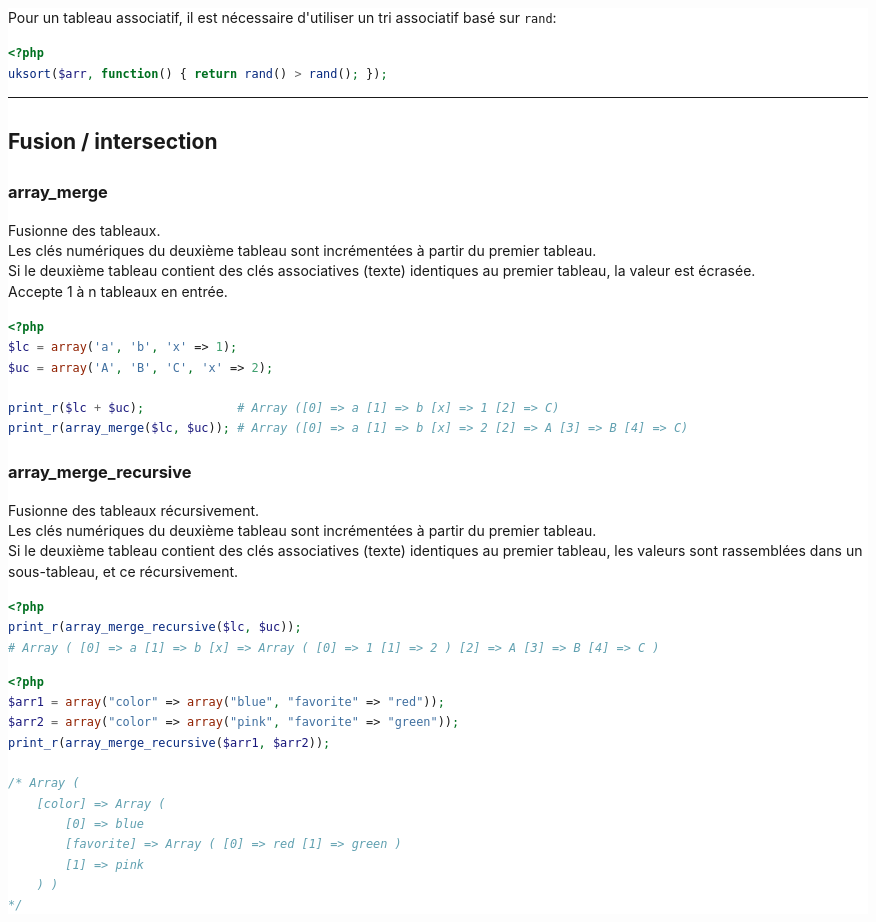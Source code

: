 Pour un tableau associatif, il est nécessaire d'utiliser un tri associatif basé sur `rand`:

``` php
<?php
uksort($arr, function() { return rand() > rand(); });
```

---

## Fusion / intersection

### array_merge

Fusionne des tableaux.  
Les clés numériques du deuxième tableau sont incrémentées à partir du premier tableau.  
Si le deuxième tableau contient des clés associatives (texte) identiques au premier tableau, la valeur est écrasée.  
Accepte 1 à n tableaux en entrée.

``` php
<?php
$lc = array('a', 'b', 'x' => 1);
$uc = array('A', 'B', 'C', 'x' => 2);

print_r($lc + $uc);             # Array ([0] => a [1] => b [x] => 1 [2] => C)
print_r(array_merge($lc, $uc)); # Array ([0] => a [1] => b [x] => 2 [2] => A [3] => B [4] => C) 
```

### array_merge_recursive

Fusionne des tableaux récursivement.  
Les clés numériques du deuxième tableau sont incrémentées à partir du premier tableau.  
Si le deuxième tableau contient des clés associatives (texte) identiques au premier tableau, les valeurs sont rassemblées dans un sous-tableau, et ce récursivement.

``` php
<?php
print_r(array_merge_recursive($lc, $uc));
# Array ( [0] => a [1] => b [x] => Array ( [0] => 1 [1] => 2 ) [2] => A [3] => B [4] => C ) 
```

``` php
<?php
$arr1 = array("color" => array("blue", "favorite" => "red"));
$arr2 = array("color" => array("pink", "favorite" => "green"));
print_r(array_merge_recursive($arr1, $arr2));

/* Array (
    [color] => Array (
        [0] => blue
        [favorite] => Array ( [0] => red [1] => green )
        [1] => pink
    ) ) 
*/
```
